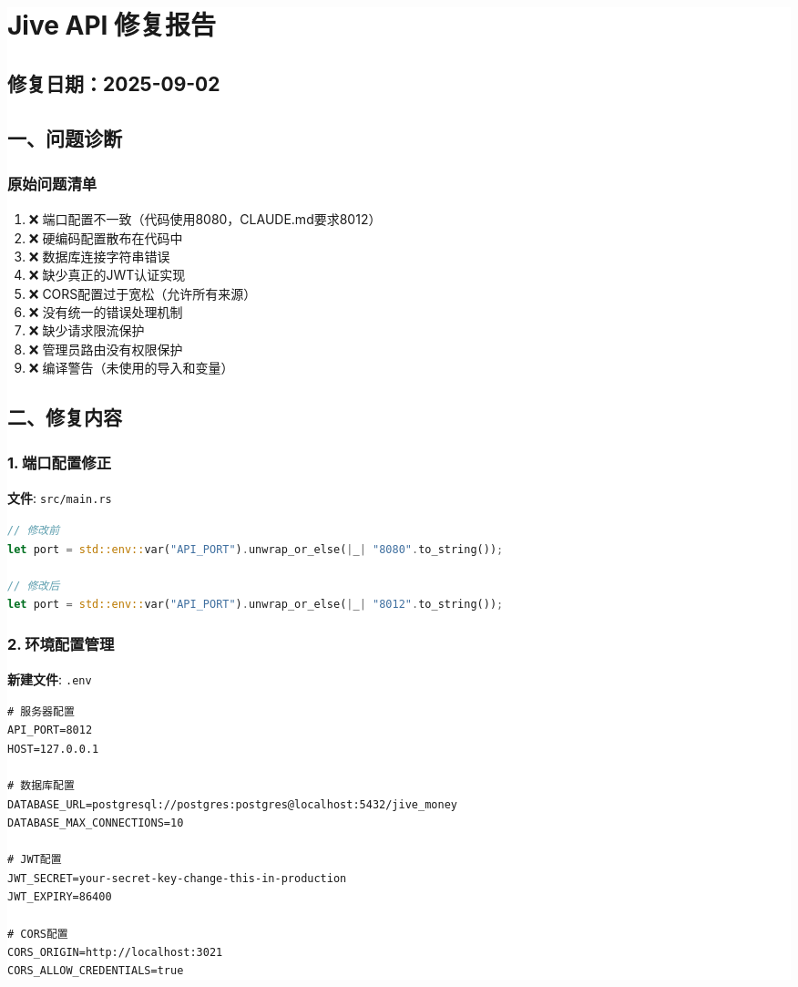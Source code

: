 # Jive API 修复报告

## 修复日期：2025-09-02

## 一、问题诊断

### 原始问题清单
1. ❌ 端口配置不一致（代码使用8080，CLAUDE.md要求8012）
2. ❌ 硬编码配置散布在代码中
3. ❌ 数据库连接字符串错误
4. ❌ 缺少真正的JWT认证实现
5. ❌ CORS配置过于宽松（允许所有来源）
6. ❌ 没有统一的错误处理机制
7. ❌ 缺少请求限流保护
8. ❌ 管理员路由没有权限保护
9. ❌ 编译警告（未使用的导入和变量）

## 二、修复内容

### 1. 端口配置修正
**文件**: `src/main.rs`
```rust
// 修改前
let port = std::env::var("API_PORT").unwrap_or_else(|_| "8080".to_string());

// 修改后
let port = std::env::var("API_PORT").unwrap_or_else(|_| "8012".to_string());
```

### 2. 环境配置管理
**新建文件**: `.env`
```env
# 服务器配置
API_PORT=8012
HOST=127.0.0.1

# 数据库配置
DATABASE_URL=postgresql://postgres:postgres@localhost:5432/jive_money
DATABASE_MAX_CONNECTIONS=10

# JWT配置
JWT_SECRET=your-secret-key-change-this-in-production
JWT_EXPIRY=86400

# CORS配置
CORS_ORIGIN=http://localhost:3021
CORS_ALLOW_CREDENTIALS=true
```
